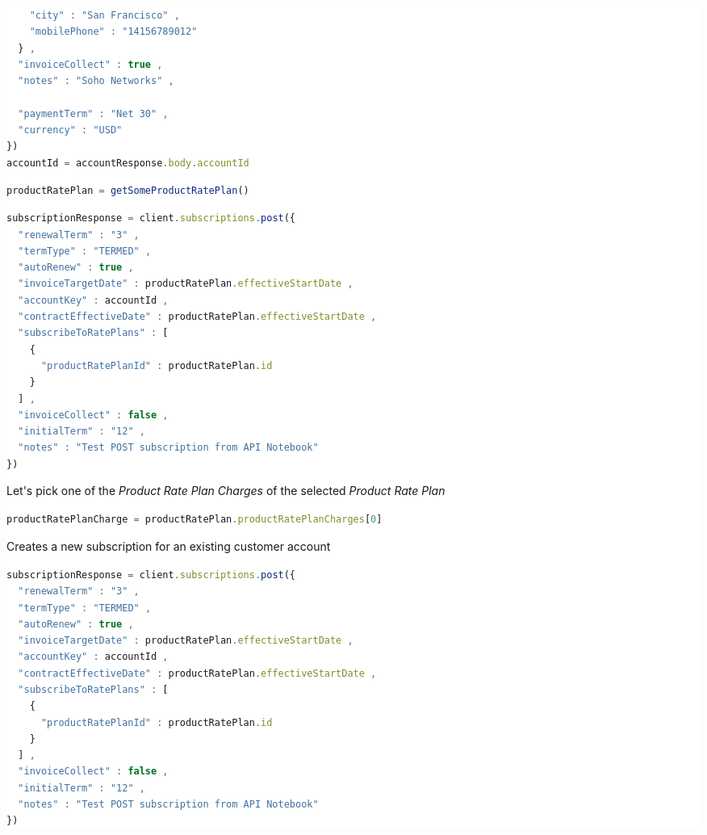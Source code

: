 ```javascript
    "city" : "San Francisco" ,
    "mobilePhone" : "14156789012"
  } ,
  "invoiceCollect" : true ,
  "notes" : "Soho Networks" ,

  "paymentTerm" : "Net 30" ,
  "currency" : "USD"
})
accountId = accountResponse.body.accountId
```

```javascript
productRatePlan = getSomeProductRatePlan()
```

```javascript
subscriptionResponse = client.subscriptions.post({
  "renewalTerm" : "3" ,
  "termType" : "TERMED" ,
  "autoRenew" : true ,
  "invoiceTargetDate" : productRatePlan.effectiveStartDate ,
  "accountKey" : accountId ,
  "contractEffectiveDate" : productRatePlan.effectiveStartDate ,
  "subscribeToRatePlans" : [
    {
      "productRatePlanId" : productRatePlan.id
    }
  ] ,
  "invoiceCollect" : false ,
  "initialTerm" : "12" ,
  "notes" : "Test POST subscription from API Notebook"
})
```

Let's pick one of the _Product Rate Plan Charges_ of the selected _Product Rate Plan_

```javascript
productRatePlanCharge = productRatePlan.productRatePlanCharges[0]
```

Creates a new subscription for an existing customer account

```javascript
subscriptionResponse = client.subscriptions.post({
  "renewalTerm" : "3" ,
  "termType" : "TERMED" ,
  "autoRenew" : true ,
  "invoiceTargetDate" : productRatePlan.effectiveStartDate ,
  "accountKey" : accountId ,
  "contractEffectiveDate" : productRatePlan.effectiveStartDate ,
  "subscribeToRatePlans" : [
    {
      "productRatePlanId" : productRatePlan.id
    }
  ] ,
  "invoiceCollect" : false ,
  "initialTerm" : "12" ,
  "notes" : "Test POST subscription from API Notebook"
})
```
